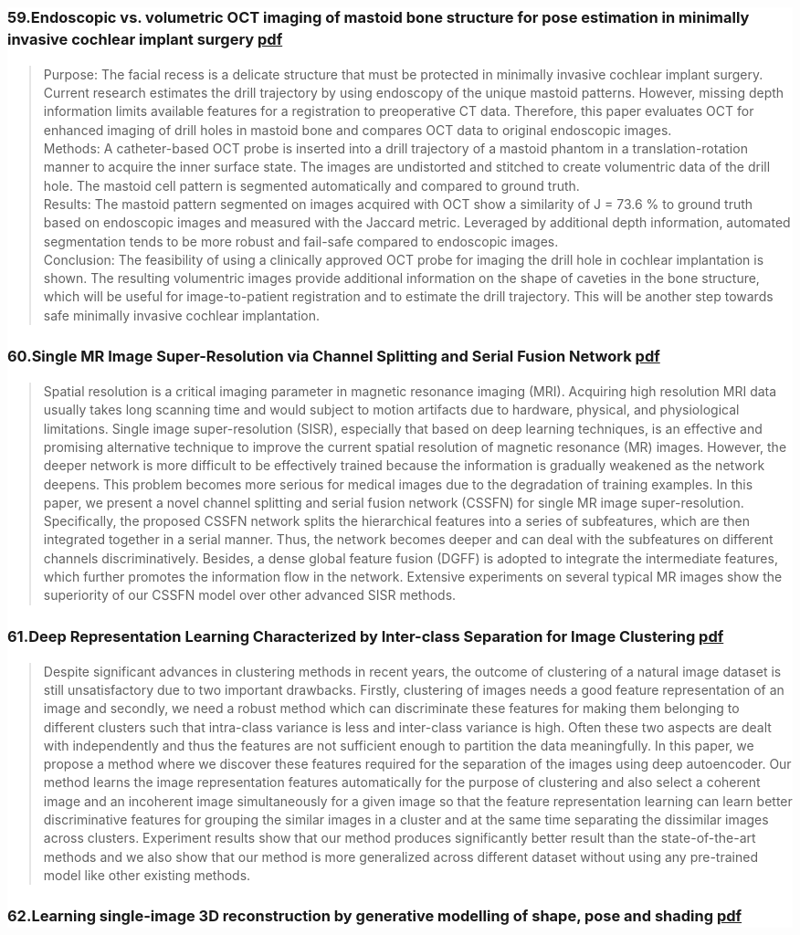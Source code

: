 ### 59.Endoscopic vs. volumetric OCT imaging of mastoid bone structure for pose estimation in minimally invasive cochlear implant surgery  [ pdf ](https://arxiv.org/pdf/1901.06490.pdf)
>  Purpose: The facial recess is a delicate structure that must be protected in minimally invasive cochlear implant surgery. Current research estimates the drill trajectory by using endoscopy of the unique mastoid patterns. However, missing depth information limits available features for a registration to preoperative CT data. Therefore, this paper evaluates OCT for enhanced imaging of drill holes in mastoid bone and compares OCT data to original endoscopic images. <br />Methods: A catheter-based OCT probe is inserted into a drill trajectory of a mastoid phantom in a translation-rotation manner to acquire the inner surface state. The images are undistorted and stitched to create volumentric data of the drill hole. The mastoid cell pattern is segmented automatically and compared to ground truth. <br />Results: The mastoid pattern segmented on images acquired with OCT show a similarity of J = 73.6 % to ground truth based on endoscopic images and measured with the Jaccard metric. Leveraged by additional depth information, automated segmentation tends to be more robust and fail-safe compared to endoscopic images. <br />Conclusion: The feasibility of using a clinically approved OCT probe for imaging the drill hole in cochlear implantation is shown. The resulting volumentric images provide additional information on the shape of caveties in the bone structure, which will be useful for image-to-patient registration and to estimate the drill trajectory. This will be another step towards safe minimally invasive cochlear implantation. 
### 60.Single MR Image Super-Resolution via Channel Splitting and Serial Fusion Network  [ pdf ](https://arxiv.org/pdf/1901.06484.pdf)
>  Spatial resolution is a critical imaging parameter in magnetic resonance imaging (MRI). Acquiring high resolution MRI data usually takes long scanning time and would subject to motion artifacts due to hardware, physical, and physiological limitations. Single image super-resolution (SISR), especially that based on deep learning techniques, is an effective and promising alternative technique to improve the current spatial resolution of magnetic resonance (MR) images. However, the deeper network is more difficult to be effectively trained because the information is gradually weakened as the network deepens. This problem becomes more serious for medical images due to the degradation of training examples. In this paper, we present a novel channel splitting and serial fusion network (CSSFN) for single MR image super-resolution. Specifically, the proposed CSSFN network splits the hierarchical features into a series of subfeatures, which are then integrated together in a serial manner. Thus, the network becomes deeper and can deal with the subfeatures on different channels discriminatively. Besides, a dense global feature fusion (DGFF) is adopted to integrate the intermediate features, which further promotes the information flow in the network. Extensive experiments on several typical MR images show the superiority of our CSSFN model over other advanced SISR methods. 
### 61.Deep Representation Learning Characterized by Inter-class Separation for Image Clustering  [ pdf ](https://arxiv.org/pdf/1901.06474.pdf)
>  Despite significant advances in clustering methods in recent years, the outcome of clustering of a natural image dataset is still unsatisfactory due to two important drawbacks. Firstly, clustering of images needs a good feature representation of an image and secondly, we need a robust method which can discriminate these features for making them belonging to different clusters such that intra-class variance is less and inter-class variance is high. Often these two aspects are dealt with independently and thus the features are not sufficient enough to partition the data meaningfully. In this paper, we propose a method where we discover these features required for the separation of the images using deep autoencoder. Our method learns the image representation features automatically for the purpose of clustering and also select a coherent image and an incoherent image simultaneously for a given image so that the feature representation learning can learn better discriminative features for grouping the similar images in a cluster and at the same time separating the dissimilar images across clusters. Experiment results show that our method produces significantly better result than the state-of-the-art methods and we also show that our method is more generalized across different dataset without using any pre-trained model like other existing methods. 
### 62.Learning single-image 3D reconstruction by generative modelling of shape, pose and shading  [ pdf ](https://arxiv.org/pdf/1901.06447.pdf)
